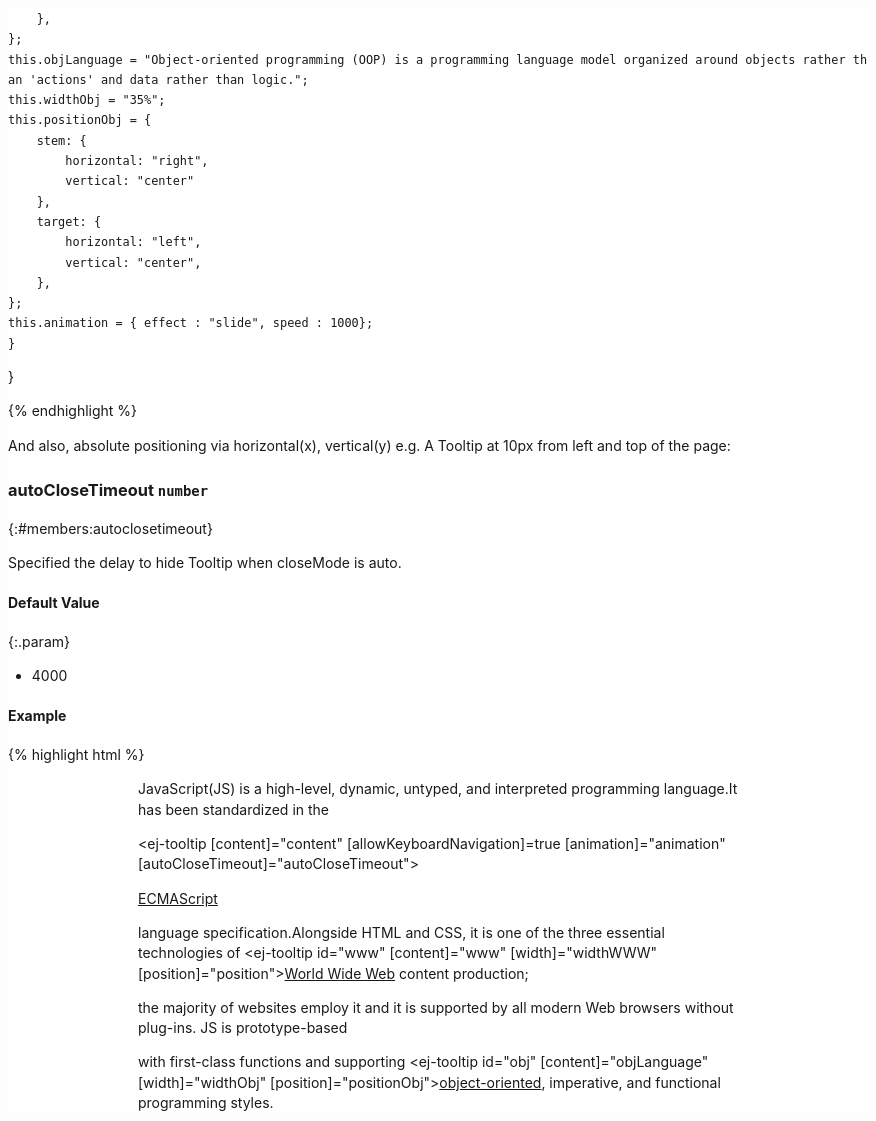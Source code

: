         },
    };
    this.objLanguage = "Object-oriented programming (OOP) is a programming language model organized around objects rather than 'actions' and data rather than logic.";
    this.widthObj = "35%";
    this.positionObj = {
        stem: {
            horizontal: "right",
            vertical: "center"
        },
        target: {
            horizontal: "left",
            vertical: "center",
        },
    };
    this.animation = { effect : "slide", speed : 1000};
    }
}

{% endhighlight %}




And also, absolute positioning via horizontal(x), vertical(y) e.g. A Tooltip at 10px from left and top of the page:


### autoCloseTimeout `number`
{:#members:autoclosetimeout}

Specified the delay to hide Tooltip when closeMode is auto.

#### Default Value
{:.param}
* 4000

#### Example

{% highlight html %}

<div style="width:600px; margin: 0 auto;">

JavaScript(JS) is a high-level, dynamic, untyped, and interpreted programming language.It has been standardized in the

<a>


<ej-tooltip [content]="content" [allowKeyboardNavigation]=true [animation]="animation" [autoCloseTimeout]="autoCloseTimeout">



<u> ECMAScript </u>


</ej-tooltip>

</a>

language specification.Alongside HTML and CSS, it is one of the three essential technologies of <a> <ej-tooltip id="www" [content]="www" [width]="widthWWW"  [position]="position"><u>World Wide Web</u></ej-tooltip></a> content production;

the majority of websites employ it and it is supported by all modern Web browsers without plug-ins. JS is prototype-based

with first-class functions and supporting <a> <ej-tooltip id="obj" [content]="objLanguage" [width]="widthObj"  [position]="positionObj"><u>object-oriented</u></ej-tooltip></a>, imperative, and functional programming styles.

</div>
